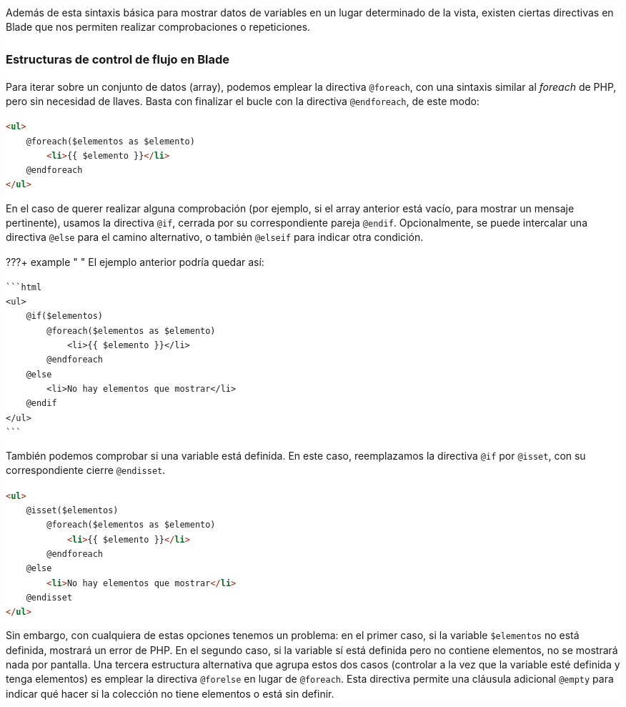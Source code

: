 Además de esta sintaxis básica para mostrar datos de variables en un lugar determinado de la vista, existen ciertas directivas en Blade que nos permiten realizar comprobaciones o repeticiones.

### Estructuras de control de flujo en Blade

Para iterar sobre un conjunto de datos (array), podemos emplear la directiva `@foreach`, con una sintaxis similar al *foreach* de PHP, pero sin necesidad de llaves. Basta con finalizar el bucle con la directiva `@endforeach`, de este modo:

```html
<ul>
    @foreach($elementos as $elemento)
        <li>{{ $elemento }}</li>
    @endforeach
</ul>
```

En el caso de querer realizar alguna comprobación (por ejemplo, si el array anterior está vacío, para mostrar un mensaje pertinente), usamos la directiva `@if`, cerrada por su correspondiente pareja `@endif`. Opcionalmente, se puede intercalar una directiva `@else` para el camino alternativo, o también `@elseif` para indicar otra condición. 

???+ example " "
    El ejemplo anterior podría quedar así:

    ```html
    <ul>
        @if($elementos)
            @foreach($elementos as $elemento)
                <li>{{ $elemento }}</li>
            @endforeach
        @else
            <li>No hay elementos que mostrar</li>
        @endif
    </ul>
    ```

También podemos comprobar si una variable está definida. En este caso, reemplazamos la directiva `@if` por `@isset`, con su correspondiente cierre `@endisset`.

```html
<ul>
    @isset($elementos)
        @foreach($elementos as $elemento)
            <li>{{ $elemento }}</li>
        @endforeach
    @else
        <li>No hay elementos que mostrar</li>
    @endisset
</ul>
```

Sin embargo, con cualquiera de estas opciones tenemos un problema: en el primer caso, si la variable `$elementos` no está definida, mostrará un error de PHP. En el segundo caso, si la variable sí está definida pero no contiene elementos, no se mostrará nada por pantalla. Una tercera estructura alternativa que agrupa estos dos casos (controlar a la vez que la variable esté definida y tenga elementos) es emplear la directiva `@forelse` en lugar de `@foreach`. Esta directiva permite una cláusula adicional `@empty` para indicar qué hacer si la colección no tiene elementos o está sin definir. 
